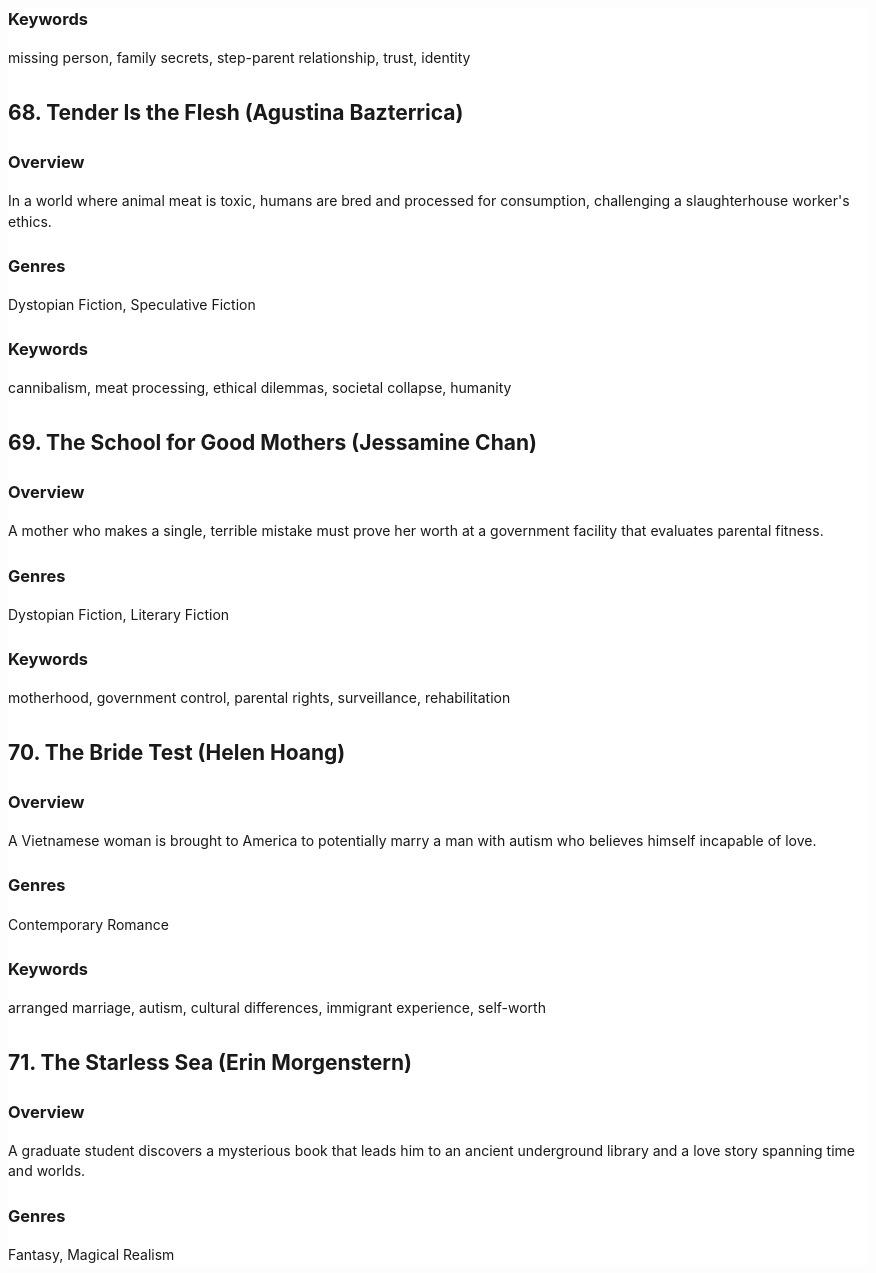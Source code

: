### Keywords
missing person, family secrets, step-parent relationship, trust, identity

## 68. Tender Is the Flesh (Agustina Bazterrica)

### Overview
In a world where animal meat is toxic, humans are bred and processed for consumption, challenging a slaughterhouse worker's ethics.

### Genres
Dystopian Fiction, Speculative Fiction

### Keywords
cannibalism, meat processing, ethical dilemmas, societal collapse, humanity

## 69. The School for Good Mothers (Jessamine Chan)

### Overview
A mother who makes a single, terrible mistake must prove her worth at a government facility that evaluates parental fitness.

### Genres
Dystopian Fiction, Literary Fiction

### Keywords
motherhood, government control, parental rights, surveillance, rehabilitation

## 70. The Bride Test (Helen Hoang)

### Overview
A Vietnamese woman is brought to America to potentially marry a man with autism who believes himself incapable of love.

### Genres
Contemporary Romance

### Keywords
arranged marriage, autism, cultural differences, immigrant experience, self-worth

## 71. The Starless Sea (Erin Morgenstern)

### Overview
A graduate student discovers a mysterious book that leads him to an ancient underground library and a love story spanning time and worlds.

### Genres
Fantasy, Magical Realism
